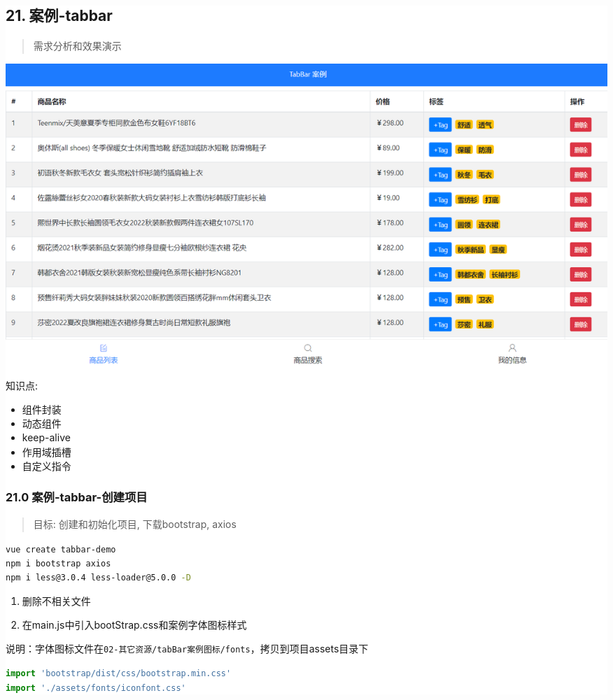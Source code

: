 ## 21. 案例-tabbar

> 需求分析和效果演示

![image-20201224004845495](assets/image-20201224004845495.png)

知识点:

- 组件封装
- 动态组件
- keep-alive
- 作用域插槽
- 自定义指令

### 21.0 案例-tabbar-创建项目

> 目标: 创建和初始化项目, 下载bootstrap, axios

```bash
vue create tabbar-demo
npm i bootstrap axios
npm i less@3.0.4 less-loader@5.0.0 -D
```

1. 删除不相关文件

 2. 在main.js中引入bootStrap.css和案例字体图标样式

说明：字体图标文件在`02-其它资源/tabBar案例图标/fonts`，拷贝到项目assets目录下

```js
import 'bootstrap/dist/css/bootstrap.min.css'
import './assets/fonts/iconfont.css'
```
